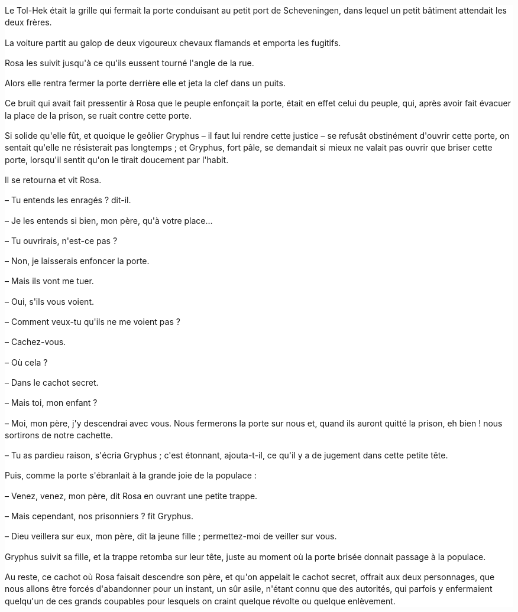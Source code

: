 Le Tol-Hek était la grille qui fermait la porte conduisant au petit port de Scheveningen, dans lequel un petit bâtiment attendait les deux frères.

La voiture partit au galop de deux vigoureux chevaux flamands et emporta les fugitifs.

Rosa les suivit jusqu'à ce qu'ils eussent tourné l'angle de la rue.

Alors elle rentra fermer la porte derrière elle et jeta la clef dans un puits.

Ce bruit qui avait fait pressentir à Rosa que le peuple enfonçait la porte, était en effet celui du peuple, qui, après avoir fait évacuer la place de la prison, se ruait contre cette porte.

Si solide qu'elle fût, et quoique le geôlier Gryphus – il faut lui rendre cette justice – se refusât obstinément d'ouvrir cette porte, on sentait qu'elle ne résisterait pas longtemps ; et Gryphus, fort pâle, se demandait si mieux ne valait pas ouvrir que briser cette porte, lorsqu'il sentit qu'on le tirait doucement par l'habit.

Il se retourna et vit Rosa.

– Tu entends les enragés ? dit-il.

– Je les entends si bien, mon père, qu'à votre place…

– Tu ouvrirais, n'est-ce pas ?

– Non, je laisserais enfoncer la porte.

– Mais ils vont me tuer.

– Oui, s'ils vous voient.

– Comment veux-tu qu'ils ne me voient pas ?

– Cachez-vous.

– Où cela ?

– Dans le cachot secret.

– Mais toi, mon enfant ?

– Moi, mon père, j'y descendrai avec vous. Nous fermerons la porte sur nous et, quand ils auront quitté la prison, eh bien ! nous sortirons de notre cachette.

– Tu as pardieu raison, s'écria Gryphus ; c'est étonnant, ajouta-t-il, ce qu'il y a de jugement dans cette petite tête.

Puis, comme la porte s'ébranlait à la grande joie de la populace :

– Venez, venez, mon père, dit Rosa en ouvrant une petite trappe.

– Mais cependant, nos prisonniers ? fit Gryphus.

– Dieu veillera sur eux, mon père, dit la jeune fille ; permettez-moi de veiller sur vous.

Gryphus suivit sa fille, et la trappe retomba sur leur tête, juste au moment où la porte brisée donnait passage à la populace.

Au reste, ce cachot où Rosa faisait descendre son père, et qu'on appelait le cachot secret, offrait aux deux personnages, que nous allons être forcés d'abandonner pour un instant, un sûr asile, n'étant connu que des autorités, qui parfois y enfermaient quelqu'un de ces grands coupables pour lesquels on craint quelque révolte ou quelque enlèvement.
